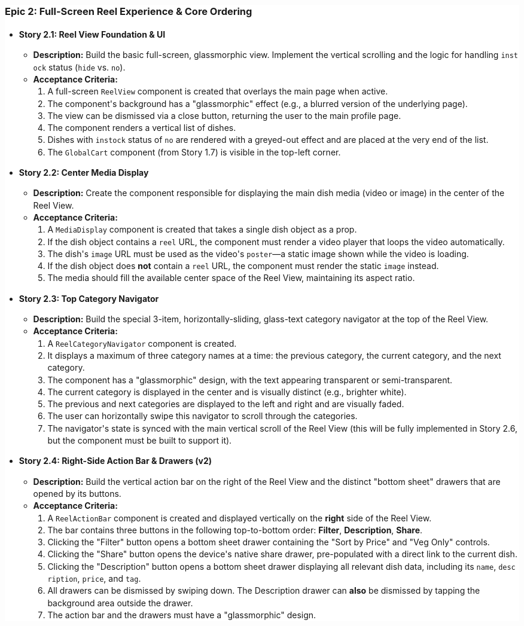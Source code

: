 ### Epic 2: Full-Screen Reel Experience & Core Ordering

*   **Story 2.1: Reel View Foundation & UI**
    *   **Description:** Build the basic full-screen, glassmorphic view. Implement the vertical scrolling and the logic for handling `instock` status (`hide` vs. `no`).
    *   **Acceptance Criteria:**
        1.  A full-screen `ReelView` component is created that overlays the main page when active.
        2.  The component's background has a "glassmorphic" effect (e.g., a blurred version of the underlying page).
        3.  The view can be dismissed via a close button, returning the user to the main profile page.
        4.  The component renders a vertical list of dishes.
        5.  Dishes with `instock` status of `no` are rendered with a greyed-out effect and are placed at the very end of the list.
        6.  The `GlobalCart` component (from Story 1.7) is visible in the top-left corner.

*   **Story 2.2: Center Media Display**
    *   **Description:** Create the component responsible for displaying the main dish media (video or image) in the center of the Reel View.
    *   **Acceptance Criteria:**
        1.  A `MediaDisplay` component is created that takes a single dish object as a prop.
        2.  If the dish object contains a `reel` URL, the component must render a video player that loops the video automatically.
        3.  The dish's `image` URL must be used as the video's `poster`—a static image shown while the video is loading.
        4.  If the dish object does **not** contain a `reel` URL, the component must render the static `image` instead.
        5.  The media should fill the available center space of the Reel View, maintaining its aspect ratio.

*   **Story 2.3: Top Category Navigator**
    *   **Description:** Build the special 3-item, horizontally-sliding, glass-text category navigator at the top of the Reel View.
    *   **Acceptance Criteria:**
        1.  A `ReelCategoryNavigator` component is created.
        2.  It displays a maximum of three category names at a time: the previous category, the current category, and the next category.
        3.  The component has a "glassmorphic" design, with the text appearing transparent or semi-transparent.
        4.  The current category is displayed in the center and is visually distinct (e.g., brighter white).
        5.  The previous and next categories are displayed to the left and right and are visually faded.
        6.  The user can horizontally swipe this navigator to scroll through the categories.
        7.  The navigator's state is synced with the main vertical scroll of the Reel View (this will be fully implemented in Story 2.6, but the component must be built to support it).

*   **Story 2.4: Right-Side Action Bar & Drawers (v2)**
    *   **Description:** Build the vertical action bar on the right of the Reel View and the distinct "bottom sheet" drawers that are opened by its buttons.
    *   **Acceptance Criteria:**
        1.  A `ReelActionBar` component is created and displayed vertically on the **right** side of the Reel View.
        2.  The bar contains three buttons in the following top-to-bottom order: **Filter**, **Description**, **Share**.
        3.  Clicking the "Filter" button opens a bottom sheet drawer containing the "Sort by Price" and "Veg Only" controls.
        4.  Clicking the "Share" button opens the device's native share drawer, pre-populated with a direct link to the current dish.
        5.  Clicking the "Description" button opens a bottom sheet drawer displaying all relevant dish data, including its `name`, `description`, `price`, and `tag`.
        6.  All drawers can be dismissed by swiping down. The Description drawer can **also** be dismissed by tapping the background area outside the drawer.
        7.  The action bar and the drawers must have a "glassmorphic" design.
